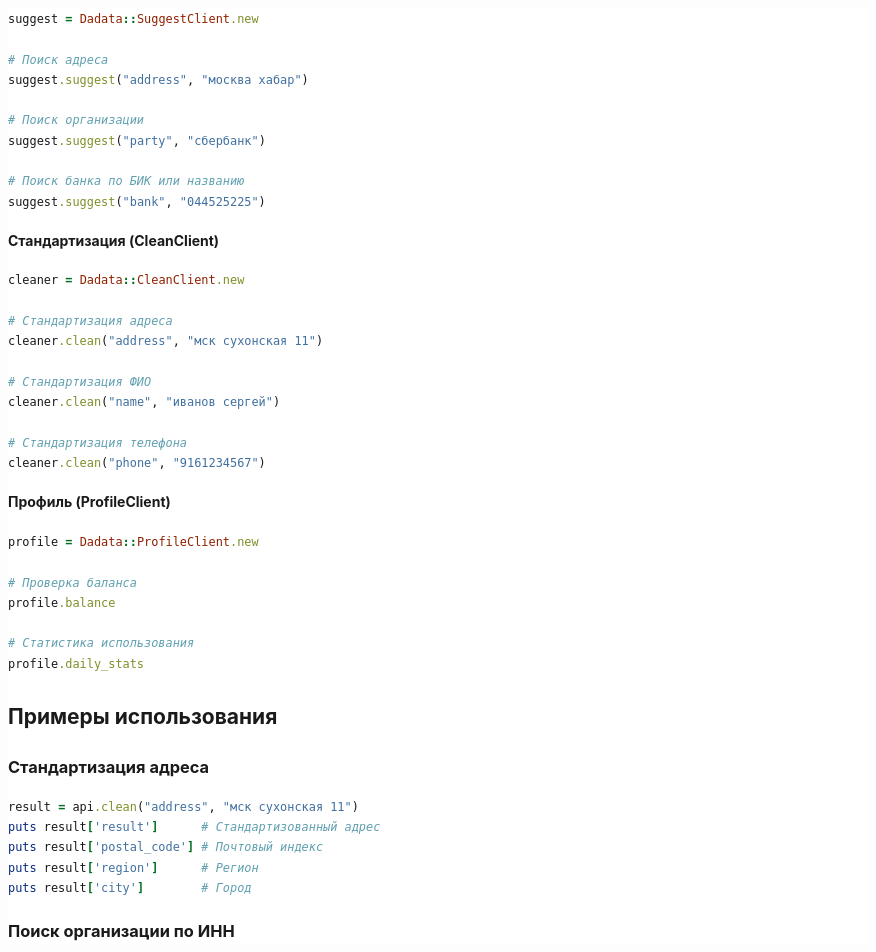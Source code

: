 ```ruby
suggest = Dadata::SuggestClient.new

# Поиск адреса
suggest.suggest("address", "москва хабар")

# Поиск организации
suggest.suggest("party", "сбербанк")

# Поиск банка по БИК или названию
suggest.suggest("bank", "044525225")
```

#### Стандартизация (CleanClient)

```ruby
cleaner = Dadata::CleanClient.new

# Стандартизация адреса
cleaner.clean("address", "мск сухонская 11")

# Стандартизация ФИО
cleaner.clean("name", "иванов сергей")

# Стандартизация телефона
cleaner.clean("phone", "9161234567")
```

#### Профиль (ProfileClient)

```ruby
profile = Dadata::ProfileClient.new

# Проверка баланса
profile.balance

# Статистика использования
profile.daily_stats
```

## Примеры использования

### Стандартизация адреса

```ruby
result = api.clean("address", "мск сухонская 11")
puts result['result']      # Стандартизованный адрес
puts result['postal_code'] # Почтовый индекс
puts result['region']      # Регион
puts result['city']        # Город
```

### Поиск организации по ИНН
